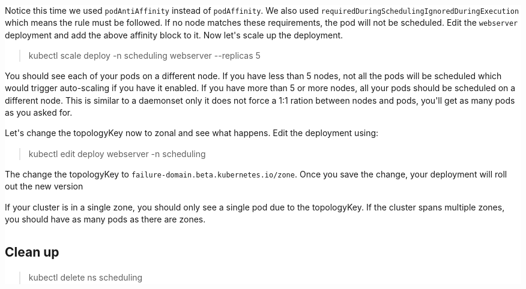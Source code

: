 Notice this time we used `podAntiAffinity` instead of `podAffinity`.
We also used `requiredDuringSchedulingIgnoredDuringExecution` which means the rule must be followed. If no node matches these requirements, the pod will not be scheduled.
Edit the `webserver` deployment and add the above affinity block to it.
Now let's scale up the deployment. 

>    kubectl scale deploy -n scheduling webserver --replicas 5

You should see each of your pods on a different node. If you have less than 5 nodes, not all the pods will be scheduled which would trigger auto-scaling if you have it enabled.
If you have more than 5 or more nodes, all your pods should be scheduled on a different node. This is similar to a daemonset only it does not force a 1:1 ration between nodes and pods, you'll get as many pods as you asked for.

Let's change the topologyKey now to zonal and see what happens. Edit the deployment using:

>    kubectl edit deploy webserver -n scheduling

The change the topologyKey to `failure-domain.beta.kubernetes.io/zone`. Once you save the change, your deployment will roll out the new version

If your cluster is in a single zone, you should only see a single pod due to the topologyKey. If the cluster spans multiple zones, you should have as many pods as there are zones.


## Clean up

>    kubectl delete ns scheduling
